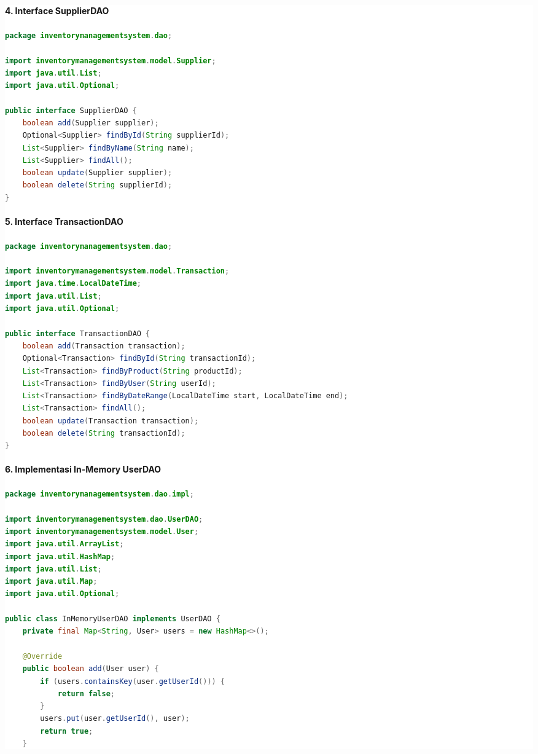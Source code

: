 #### 4. Interface SupplierDAO

```java
package inventorymanagementsystem.dao;

import inventorymanagementsystem.model.Supplier;
import java.util.List;
import java.util.Optional;

public interface SupplierDAO {
    boolean add(Supplier supplier);
    Optional<Supplier> findById(String supplierId);
    List<Supplier> findByName(String name);
    List<Supplier> findAll();
    boolean update(Supplier supplier);
    boolean delete(String supplierId);
}
```

#### 5. Interface TransactionDAO

```java
package inventorymanagementsystem.dao;

import inventorymanagementsystem.model.Transaction;
import java.time.LocalDateTime;
import java.util.List;
import java.util.Optional;

public interface TransactionDAO {
    boolean add(Transaction transaction);
    Optional<Transaction> findById(String transactionId);
    List<Transaction> findByProduct(String productId);
    List<Transaction> findByUser(String userId);
    List<Transaction> findByDateRange(LocalDateTime start, LocalDateTime end);
    List<Transaction> findAll();
    boolean update(Transaction transaction);
    boolean delete(String transactionId);
}
```

#### 6. Implementasi In-Memory UserDAO

```java
package inventorymanagementsystem.dao.impl;

import inventorymanagementsystem.dao.UserDAO;
import inventorymanagementsystem.model.User;
import java.util.ArrayList;
import java.util.HashMap;
import java.util.List;
import java.util.Map;
import java.util.Optional;

public class InMemoryUserDAO implements UserDAO {
    private final Map<String, User> users = new HashMap<>();
    
    @Override
    public boolean add(User user) {
        if (users.containsKey(user.getUserId())) {
            return false;
        }
        users.put(user.getUserId(), user);
        return true;
    }

```